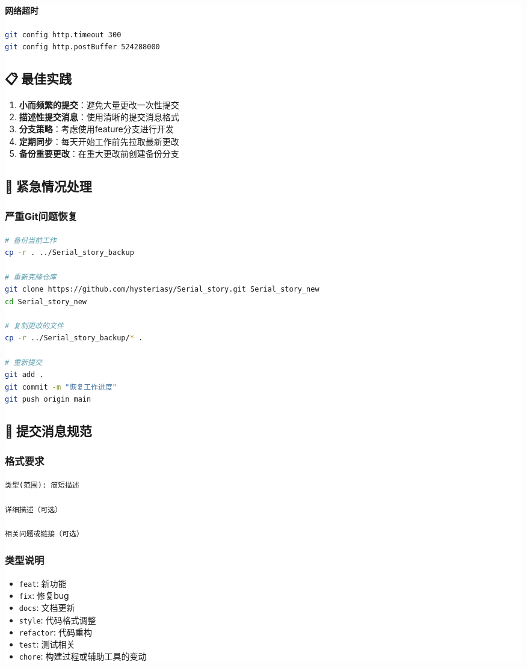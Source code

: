 #### 网络超时
```bash
git config http.timeout 300
git config http.postBuffer 524288000
```

## 📋 最佳实践

1. **小而频繁的提交**：避免大量更改一次性提交
2. **描述性提交消息**：使用清晰的提交消息格式
3. **分支策略**：考虑使用feature分支进行开发
4. **定期同步**：每天开始工作前先拉取最新更改
5. **备份重要更改**：在重大更改前创建备份分支

## 🚨 紧急情况处理

### 严重Git问题恢复
```bash
# 备份当前工作
cp -r . ../Serial_story_backup

# 重新克隆仓库
git clone https://github.com/hysteriasy/Serial_story.git Serial_story_new
cd Serial_story_new

# 复制更改的文件
cp -r ../Serial_story_backup/* .

# 重新提交
git add .
git commit -m "恢复工作进度"
git push origin main
```

## 📝 提交消息规范

### 格式要求
```
类型(范围): 简短描述

详细描述（可选）

相关问题或链接（可选）
```

### 类型说明
- `feat`: 新功能
- `fix`: 修复bug
- `docs`: 文档更新
- `style`: 代码格式调整
- `refactor`: 代码重构
- `test`: 测试相关
- `chore`: 构建过程或辅助工具的变动
